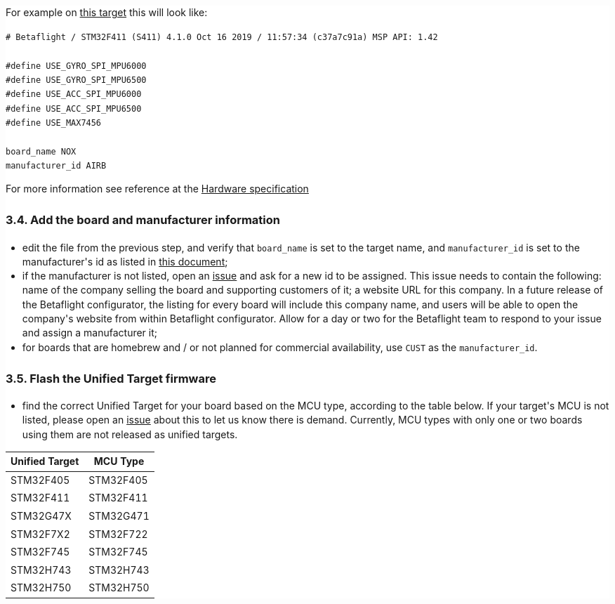 For example on [this target](https://github.com/betaflight/unified-targets/blob/master/configs/default/AIRB-NOX.config) this will look like:

    # Betaflight / STM32F411 (S411) 4.1.0 Oct 16 2019 / 11:57:34 (c37a7c91a) MSP API: 1.42

    #define USE_GYRO_SPI_MPU6000
    #define USE_GYRO_SPI_MPU6500
    #define USE_ACC_SPI_MPU6000
    #define USE_ACC_SPI_MPU6500
    #define USE_MAX7456

    board_name NOX
    manufacturer_id AIRB


For more information see reference at the [Hardware specification](https://github.com/betaflight/betaflight/blob/master/docs/Manufacturer%20Design%20Guidelines.md#42-definitions-for-unified-targets)


### 3.4. Add the board and manufacturer information

- edit the file from the previous step, and verify that `board_name` is set to the target name, and `manufacturer_id` is set to the manufacturer's id as listed in [this document](https://github.com/betaflight/unified-targets/tree/master/Manufacturers.md);
- if the manufacturer is not listed, open an [issue](https://github.com/betaflight/betaflight/issues) and ask for a new id to be assigned. This issue needs to contain the following: name of the company selling the board and supporting customers of it; a website URL for this company. In a future release of the Betaflight configurator, the listing for every board will include this company name, and users will be able to open the company's website from within Betaflight configurator. Allow for a day or two for the Betaflight team to respond to your issue and assign a manufacturer it;
- for boards that are homebrew and / or not planned for commercial availability, use `CUST` as the `manufacturer_id`.


### 3.5. Flash the Unified Target firmware

- find the correct Unified Target for your board based on the MCU type, according to the table below. If your target's MCU is not listed, please open an [issue](https://github.com/betaflight/betaflight/issues) about this to let us know there is demand. Currently, MCU types with only one or two boards using them are not released as unified targets.

|Unified Target|MCU Type|
|-|-|
|STM32F405|STM32F405|
|STM32F411|STM32F411|
|STM32G47X|STM32G471|
|STM32F7X2|STM32F722|
|STM32F745|STM32F745|
|STM32H743|STM32H743|
|STM32H750|STM32H750|
